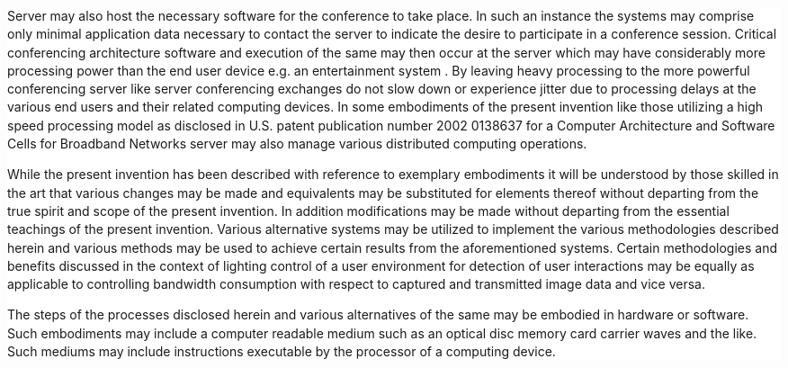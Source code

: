 Server may also host the necessary software for the conference to take place. In such an instance the systems may comprise only minimal application data necessary to contact the server to indicate the desire to participate in a conference session. Critical conferencing architecture software and execution of the same may then occur at the server which may have considerably more processing power than the end user device e.g. an entertainment system . By leaving heavy processing to the more powerful conferencing server like server conferencing exchanges do not slow down or experience jitter due to processing delays at the various end users and their related computing devices. In some embodiments of the present invention like those utilizing a high speed processing model as disclosed in U.S. patent publication number 2002 0138637 for a Computer Architecture and Software Cells for Broadband Networks server may also manage various distributed computing operations.

While the present invention has been described with reference to exemplary embodiments it will be understood by those skilled in the art that various changes may be made and equivalents may be substituted for elements thereof without departing from the true spirit and scope of the present invention. In addition modifications may be made without departing from the essential teachings of the present invention. Various alternative systems may be utilized to implement the various methodologies described herein and various methods may be used to achieve certain results from the aforementioned systems. Certain methodologies and benefits discussed in the context of lighting control of a user environment for detection of user interactions may be equally as applicable to controlling bandwidth consumption with respect to captured and transmitted image data and vice versa.

The steps of the processes disclosed herein and various alternatives of the same may be embodied in hardware or software. Such embodiments may include a computer readable medium such as an optical disc memory card carrier waves and the like. Such mediums may include instructions executable by the processor of a computing device.

